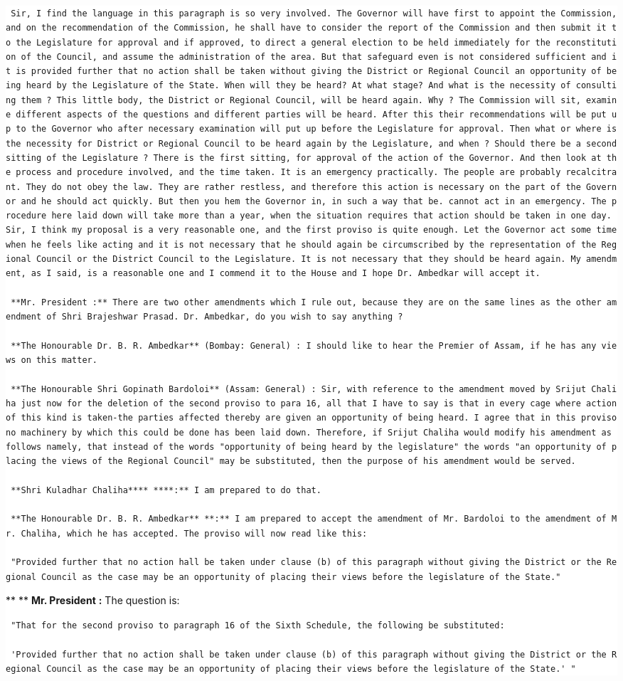      Sir, I find the language in this paragraph is so very involved. The Governor will have first to appoint the Commission, and on the recommendation of the Commission, he shall have to consider the report of the Commission and then submit it to the Legislature for approval and if approved, to direct a general election to be held immediately for the reconstitution of the Council, and assume the administration of the area. But that safeguard even is not considered sufficient and it is provided further that no action shall be taken without giving the District or Regional Council an opportunity of being heard by the Legislature of the State. When will they be heard? At what stage? And what is the necessity of consulting them ? This little body, the District or Regional Council, will be heard again. Why ? The Commission will sit, examine different aspects of the questions and different parties will be heard. After this their recommendations will be put up to the Governor who after necessary examination will put up before the Legislature for approval. Then what or where is the necessity for District or Regional Council to be heard again by the Legislature, and when ? Should there be a second sitting of the Legislature ? There is the first sitting, for approval of the action of the Governor. And then look at the process and procedure involved, and the time taken. It is an emergency practically. The people are probably recalcitrant. They do not obey the law. They are rather restless, and therefore this action is necessary on the part of the Governor and he should act quickly. But then you hem the Governor in, in such a way that be. cannot act in an emergency. The procedure here laid down will take more than a year, when the situation requires that action should be taken in one day. Sir, I think my proposal is a very reasonable one, and the first proviso is quite enough. Let the Governor act some time when he feels like acting and it is not necessary that he should again be circumscribed by the representation of the Regional Council or the District Council to the Legislature. It is not necessary that they should be heard again. My amendment, as I said, is a reasonable one and I commend it to the House and I hope Dr. Ambedkar will accept it.

     **Mr. President :** There are two other amendments which I rule out, because they are on the same lines as the other amendment of Shri Brajeshwar Prasad. Dr. Ambedkar, do you wish to say anything ?

     **The Honourable Dr. B. R. Ambedkar** (Bombay: General) : I should like to hear the Premier of Assam, if he has any views on this matter.

     **The Honourable Shri Gopinath Bardoloi** (Assam: General) : Sir, with reference to the amendment moved by Srijut Chaliha just now for the deletion of the second proviso to para 16, all that I have to say is that in every cage where action of this kind is taken-the parties affected thereby are given an opportunity of being heard. I agree that in this proviso no machinery by which this could be done has been laid down. Therefore, if Srijut Chaliha would modify his amendment as follows namely, that instead of the words "opportunity of being heard by the legislature" the words "an opportunity of placing the views of the Regional Council" may be substituted, then the purpose of his amendment would be served.

     **Shri Kuladhar Chaliha**** ****:** I am prepared to do that.

     **The Honourable Dr. B. R. Ambedkar** **:** I am prepared to accept the amendment of Mr. Bardoloi to the amendment of Mr. Chaliha, which he has accepted. The proviso will now read like this:

     "Provided further that no action hall be taken under clause (b) of this paragraph without giving the District or the Regional Council as the case may be an opportunity of placing their views before the legislature of the State."

**    ** **Mr. President** **:** The question is:

     "That for the second proviso to paragraph 16 of the Sixth Schedule, the following be substituted:

     'Provided further that no action shall be taken under clause (b) of this paragraph without giving the District or the Regional Council as the case may be an opportunity of placing their views before the legislature of the State.' "
